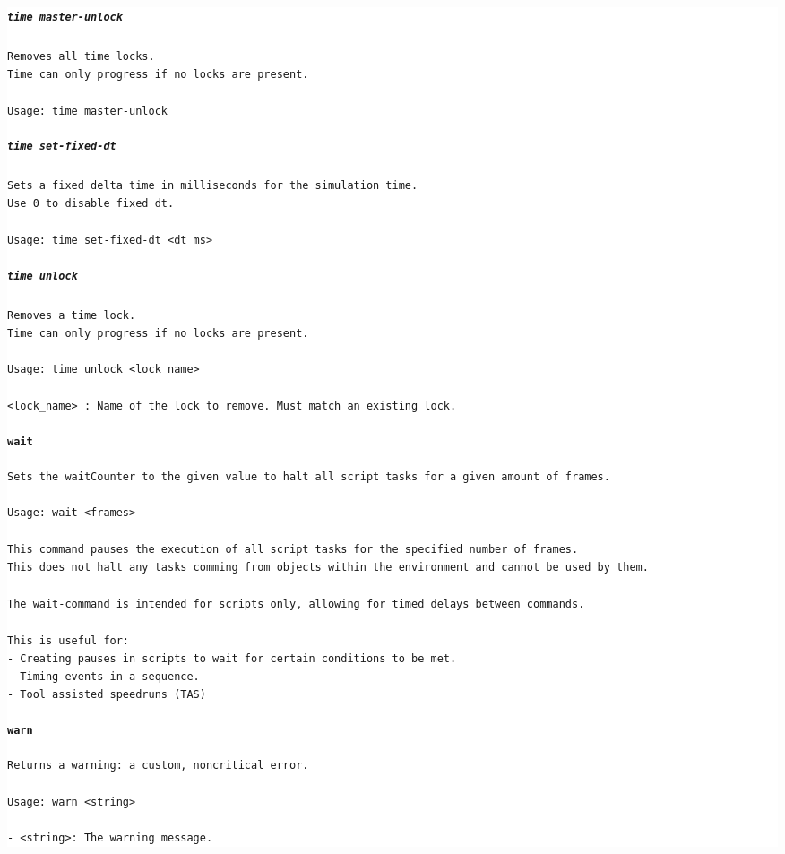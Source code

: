 ##### `time master-unlock`

```
Removes all time locks.
Time can only progress if no locks are present.

Usage: time master-unlock
```

##### `time set-fixed-dt`

```
Sets a fixed delta time in milliseconds for the simulation time.
Use 0 to disable fixed dt.

Usage: time set-fixed-dt <dt_ms>
```

##### `time unlock`

```
Removes a time lock.
Time can only progress if no locks are present.

Usage: time unlock <lock_name>

<lock_name> : Name of the lock to remove. Must match an existing lock.
```

#### `wait`

```
Sets the waitCounter to the given value to halt all script tasks for a given amount of frames.

Usage: wait <frames>

This command pauses the execution of all script tasks for the specified number of frames.
This does not halt any tasks comming from objects within the environment and cannot be used by them.

The wait-command is intended for scripts only, allowing for timed delays between commands.

This is useful for:
- Creating pauses in scripts to wait for certain conditions to be met.
- Timing events in a sequence.
- Tool assisted speedruns (TAS)
```

#### `warn`

```
Returns a warning: a custom, noncritical error.

Usage: warn <string>

- <string>: The warning message.
```
